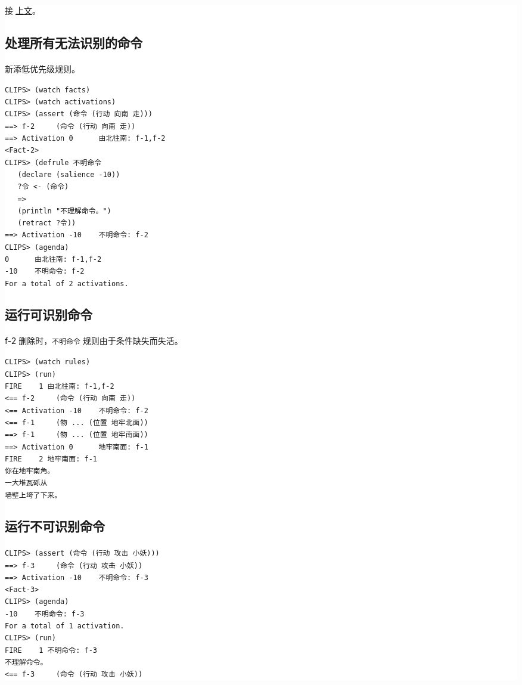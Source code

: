 接 [上文](https://zhuanlan.zhihu.com/p/30128666727)。

## 处理所有无法识别的命令

新添低优先级规则。

```
CLIPS> (watch facts)
CLIPS> (watch activations)
CLIPS> (assert (命令 (行动 向南 走)))
==> f-2     (命令 (行动 向南 走))
==> Activation 0      由北往南: f-1,f-2
<Fact-2>
CLIPS> (defrule 不明命令 
   (declare (salience -10))
   ?令 <- (命令)
   =>
   (println "不理解命令。")
   (retract ?令))
==> Activation -10    不明命令: f-2
CLIPS> (agenda)
0      由北往南: f-1,f-2
-10    不明命令: f-2
For a total of 2 activations.
```

## 运行可识别命令

f-2 删除时，`不明命令` 规则由于条件缺失而失活。

```
CLIPS> (watch rules)
CLIPS> (run)
FIRE    1 由北往南: f-1,f-2
<== f-2     (命令 (行动 向南 走))
<== Activation -10    不明命令: f-2
<== f-1     (物 ... (位置 地牢北面))
==> f-1     (物 ... (位置 地牢南面))
==> Activation 0      地牢南面: f-1
FIRE    2 地牢南面: f-1
你在地牢南角。
一大堆瓦砾从
墙壁上垮了下来。
```

## 运行不可识别命令

```
CLIPS> (assert (命令 (行动 攻击 小妖)))
==> f-3     (命令 (行动 攻击 小妖))
==> Activation -10    不明命令: f-3
<Fact-3>
CLIPS> (agenda)
-10    不明命令: f-3
For a total of 1 activation.
CLIPS> (run)
FIRE    1 不明命令: f-3
不理解命令。
<== f-3     (命令 (行动 攻击 小妖))
```
